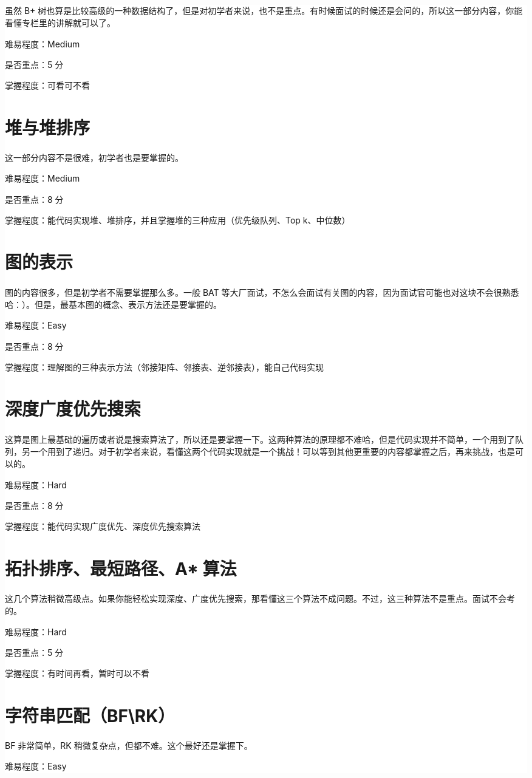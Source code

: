 虽然 B+ 树也算是比较高级的一种数据结构了，但是对初学者来说，也不是重点。有时候面试的时候还是会问的，所以这一部分内容，你能看懂专栏里的讲解就可以了。

难易程度：Medium

是否重点：5 分

掌握程度：可看可不看

# 堆与堆排序

这一部分内容不是很难，初学者也是要掌握的。

难易程度：Medium

是否重点：8 分

掌握程度：能代码实现堆、堆排序，并且掌握堆的三种应用（优先级队列、Top k、中位数）

# 图的表示

图的内容很多，但是初学者不需要掌握那么多。一般 BAT 等大厂面试，不怎么会面试有关图的内容，因为面试官可能也对这块不会很熟悉哈：）。但是，最基本图的概念、表示方法还是要掌握的。

难易程度：Easy

是否重点：8 分

掌握程度：理解图的三种表示方法（邻接矩阵、邻接表、逆邻接表），能自己代码实现

# 深度广度优先搜索

这算是图上最基础的遍历或者说是搜索算法了，所以还是要掌握一下。这两种算法的原理都不难哈，但是代码实现并不简单，一个用到了队列，另一个用到了递归。对于初学者来说，看懂这两个代码实现就是一个挑战！可以等到其他更重要的内容都掌握之后，再来挑战，也是可以的。

难易程度：Hard

是否重点：8 分

掌握程度：能代码实现广度优先、深度优先搜索算法

# 拓扑排序、最短路径、A* 算法

这几个算法稍微高级点。如果你能轻松实现深度、广度优先搜索，那看懂这三个算法不成问题。不过，这三种算法不是重点。面试不会考的。

难易程度：Hard

是否重点：5 分

掌握程度：有时间再看，暂时可以不看

# 字符串匹配（BF\RK）

BF 非常简单，RK 稍微复杂点，但都不难。这个最好还是掌握下。

难易程度：Easy
